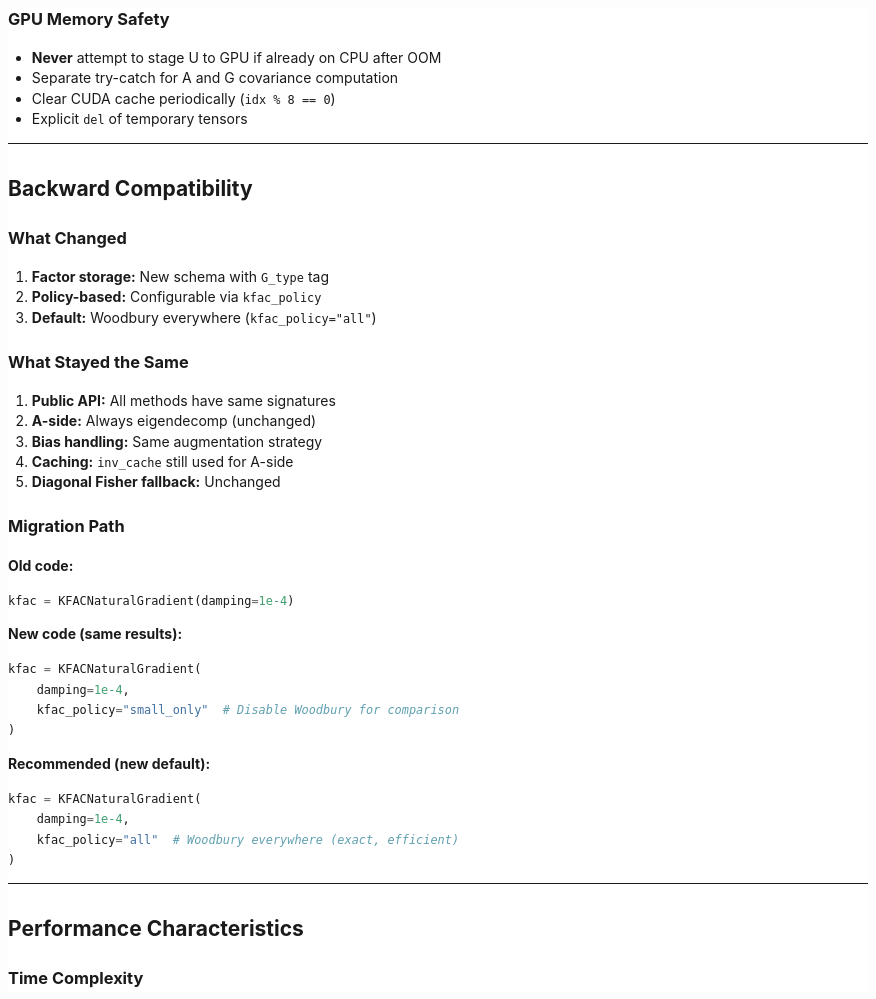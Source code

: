 ### GPU Memory Safety

- **Never** attempt to stage U to GPU if already on CPU after OOM
- Separate try-catch for A and G covariance computation
- Clear CUDA cache periodically (`idx % 8 == 0`)
- Explicit `del` of temporary tensors

---

## Backward Compatibility

### What Changed

1. **Factor storage:** New schema with `G_type` tag
2. **Policy-based:** Configurable via `kfac_policy`
3. **Default:** Woodbury everywhere (`kfac_policy="all"`)

### What Stayed the Same

1. **Public API:** All methods have same signatures
2. **A-side:** Always eigendecomp (unchanged)
3. **Bias handling:** Same augmentation strategy
4. **Caching:** `inv_cache` still used for A-side
5. **Diagonal Fisher fallback:** Unchanged

### Migration Path

**Old code:**
```python
kfac = KFACNaturalGradient(damping=1e-4)
```

**New code (same results):**
```python
kfac = KFACNaturalGradient(
    damping=1e-4,
    kfac_policy="small_only"  # Disable Woodbury for comparison
)
```

**Recommended (new default):**
```python
kfac = KFACNaturalGradient(
    damping=1e-4,
    kfac_policy="all"  # Woodbury everywhere (exact, efficient)
)
```

---

## Performance Characteristics

### Time Complexity
